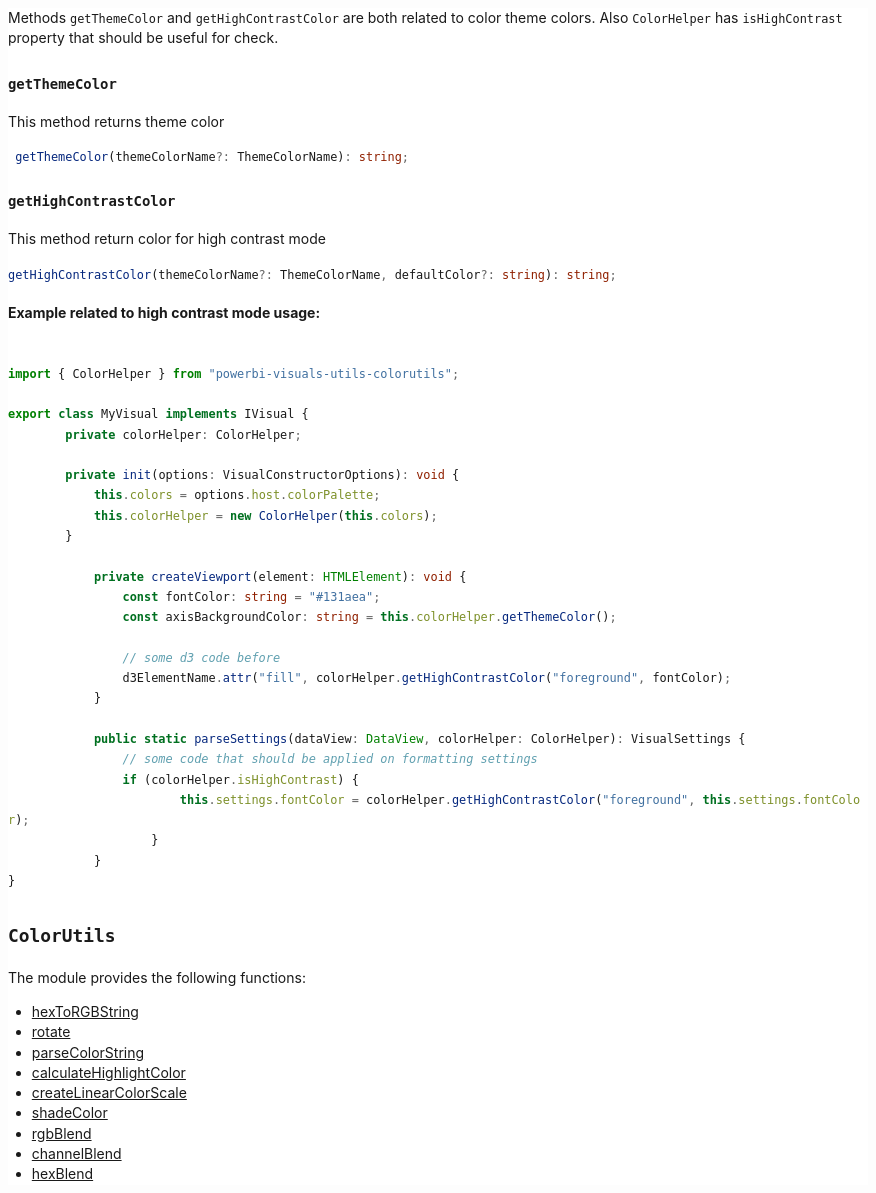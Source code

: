 Methods `getThemeColor` and `getHighContrastColor` are both related to color theme colors.
Also `ColorHelper` has `isHighContrast` property that should be useful for check.

### `getThemeColor`
This method returns theme color
```typescript
 getThemeColor(themeColorName?: ThemeColorName): string;
```
### `getHighContrastColor`
 This  method return color for high contrast mode
```typescript
getHighContrastColor(themeColorName?: ThemeColorName, defaultColor?: string): string;
```
#### Example related to high contrast mode usage:
```typescript

import { ColorHelper } from "powerbi-visuals-utils-colorutils";

export class MyVisual implements IVisual {
        private colorHelper: ColorHelper;

        private init(options: VisualConstructorOptions): void {
            this.colors = options.host.colorPalette;
            this.colorHelper = new ColorHelper(this.colors);
        } 

            private createViewport(element: HTMLElement): void {
                const fontColor: string = "#131aea";
                const axisBackgroundColor: string = this.colorHelper.getThemeColor();
                
                // some d3 code before
                d3ElementName.attr("fill", colorHelper.getHighContrastColor("foreground", fontColor);
            }
                
            public static parseSettings(dataView: DataView, colorHelper: ColorHelper): VisualSettings {
                // some code that should be applied on formatting settings
                if (colorHelper.isHighContrast) {
                        this.settings.fontColor = colorHelper.getHighContrastColor("foreground", this.settings.fontColor);
                    }
            }
}
```


## `ColorUtils`
 The module provides the following functions:

* [hexToRGBString](#hextorgbstring)
* [rotate](#rotate)
* [parseColorString](#parsecolorstring)
* [calculateHighlightColor](#calculatehighlightcolor)
* [createLinearColorScale](#createlinearcolorscale)
* [shadeColor](#shadecolor)
* [rgbBlend](#rgbblend)
* [channelBlend](#channelblend)
* [hexBlend](#hexblend)
